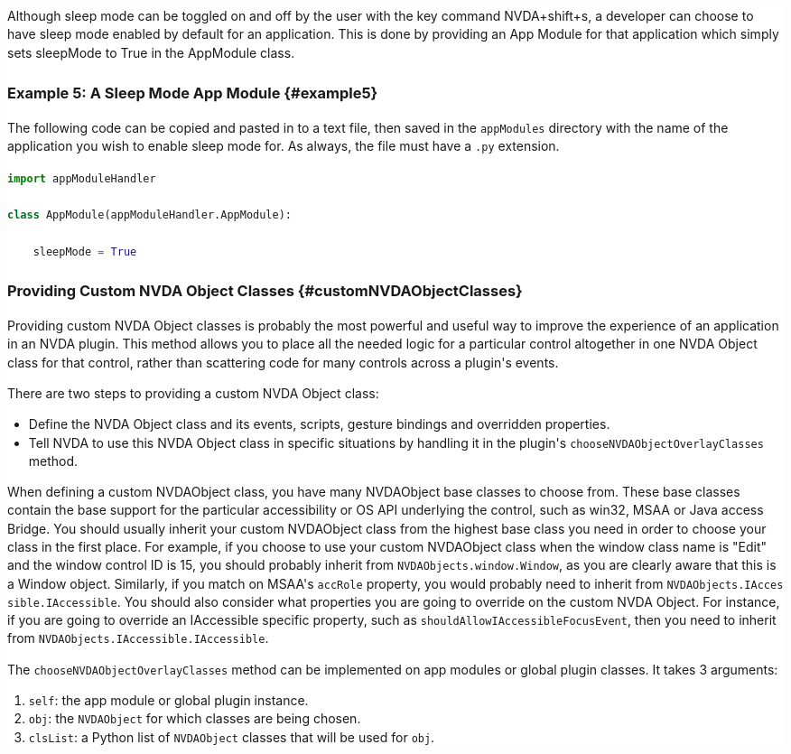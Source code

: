 Although sleep mode can be toggled on and off by the user with the key command NVDA+shift+s, a developer can choose to have sleep mode enabled by default for an application.
This is done by providing an App Module for that application which simply sets sleepMode to True in the AppModule class.

### Example 5: A Sleep Mode App Module {#example5}

The following code can be copied and pasted in to a text file, then saved in the `appModules` directory with the name of the application you wish to enable sleep mode for.
As always, the file must have a `.py` extension.

```py
import appModuleHandler

class AppModule(appModuleHandler.AppModule):

	sleepMode = True
```

### Providing Custom NVDA Object Classes {#customNVDAObjectClasses}

Providing custom NVDA Object classes is probably the most powerful and useful way to improve the experience of an application in an NVDA plugin.
This method allows you to place all the needed logic for a particular control altogether in one NVDA Object class for that control, rather than scattering code for many controls across a plugin's events.

There are two steps to providing a custom NVDA Object class:

* Define the NVDA Object class and its events, scripts, gesture bindings and overridden properties.
* Tell NVDA to use this NVDA Object class in specific situations by handling it in the plugin's `chooseNVDAObjectOverlayClasses` method.

When defining a custom NVDAObject class, you have many NVDAObject base classes to choose from.
These base classes contain the base support for the particular accessibility or OS API underlying the control, such as win32, MSAA or Java access Bridge.
You should usually inherit your custom NVDAObject class from the highest base class you need in order to choose your class in the first place.
For example, if you choose to use your custom NVDAObject class when the window class name is "Edit" and the window control ID is 15, you should probably inherit from `NVDAObjects.window.Window`, as you are clearly aware that this is a Window object.
Similarly, if you match on MSAA's `accRole` property, you would probably need to inherit from `NVDAObjects.IAccessible.IAccessible`.
You should also consider what properties you are going to override on the custom NVDA Object.
For instance, if you are going to override an IAccessible specific property, such as `shouldAllowIAccessibleFocusEvent`, then you need to inherit from `NVDAObjects.IAccessible.IAccessible`.

The `chooseNVDAObjectOverlayClasses` method can be implemented on app modules or global plugin classes.
It takes 3 arguments:

1. `self`: the app module or global plugin instance.
1. `obj`: the `NVDAObject` for which classes are being chosen.
1. `clsList`: a Python list of `NVDAObject` classes that will be used for `obj`.
